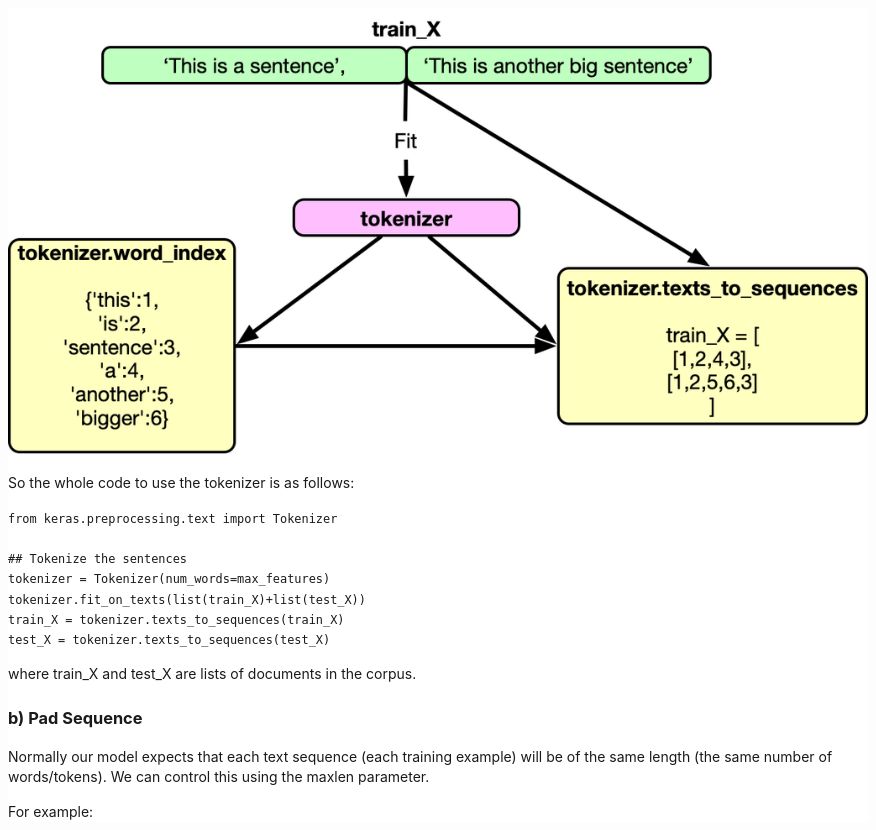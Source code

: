 ![](/images/multitextclass/4.png)

So the whole code to use the tokenizer is as follows:

    from keras.preprocessing.text import Tokenizer

    ## Tokenize the sentences
    tokenizer = Tokenizer(num_words=max_features)
    tokenizer.fit_on_texts(list(train_X)+list(test_X))
    train_X = tokenizer.texts_to_sequences(train_X)
    test_X = tokenizer.texts_to_sequences(test_X)

where train_X and test_X are lists of documents in the corpus.

### b) Pad Sequence

Normally our model expects that each text sequence (each training example) will be of the same length (the same number of words/tokens). We can control this using the maxlen parameter.

For example:
